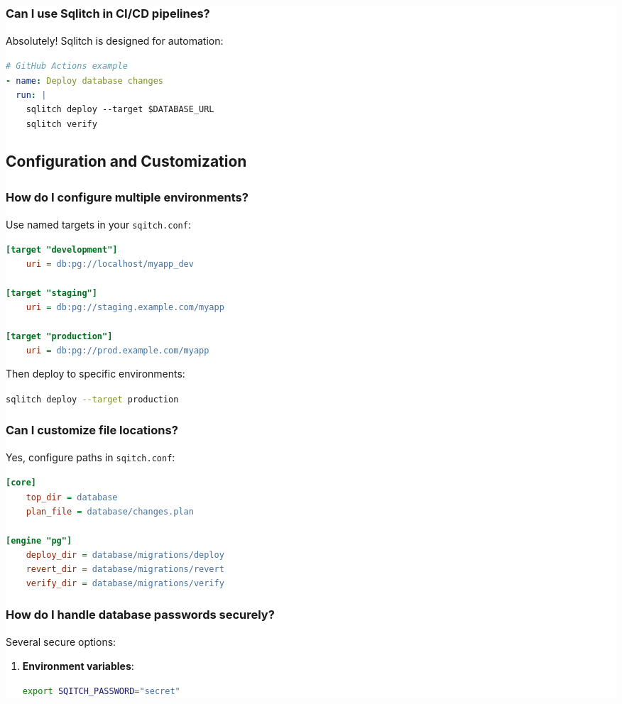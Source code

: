 ### Can I use Sqlitch in CI/CD pipelines?

Absolutely! Sqlitch is designed for automation:

```yaml
# GitHub Actions example
- name: Deploy database changes
  run: |
    sqlitch deploy --target $DATABASE_URL
    sqlitch verify
```

## Configuration and Customization

### How do I configure multiple environments?

Use named targets in your `sqitch.conf`:

```ini
[target "development"]
    uri = db:pg://localhost/myapp_dev

[target "staging"] 
    uri = db:pg://staging.example.com/myapp

[target "production"]
    uri = db:pg://prod.example.com/myapp
```

Then deploy to specific environments:
```bash
sqlitch deploy --target production
```

### Can I customize file locations?

Yes, configure paths in `sqitch.conf`:

```ini
[core]
    top_dir = database
    plan_file = database/changes.plan
    
[engine "pg"]
    deploy_dir = database/migrations/deploy
    revert_dir = database/migrations/revert
    verify_dir = database/migrations/verify
```

### How do I handle database passwords securely?

Several secure options:

1. **Environment variables**:
   ```bash
   export SQITCH_PASSWORD="secret"
   ```
